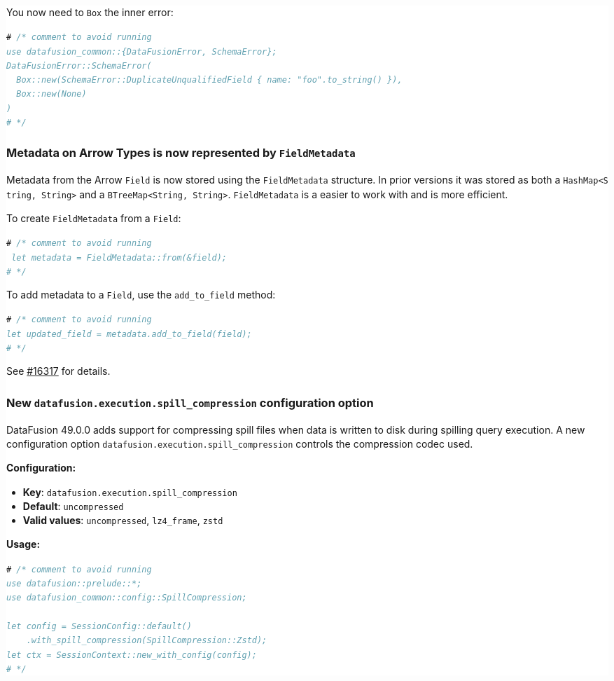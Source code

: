 You now need to `Box` the inner error:

```rust
# /* comment to avoid running
use datafusion_common::{DataFusionError, SchemaError};
DataFusionError::SchemaError(
  Box::new(SchemaError::DuplicateUnqualifiedField { name: "foo".to_string() }),
  Box::new(None)
)
# */
```

[#16652]: https://github.com/apache/datafusion/issues/16652

### Metadata on Arrow Types is now represented by `FieldMetadata`

Metadata from the Arrow `Field` is now stored using the `FieldMetadata`
structure. In prior versions it was stored as both a `HashMap<String, String>`
and a `BTreeMap<String, String>`. `FieldMetadata` is a easier to work with and
is more efficient.

To create `FieldMetadata` from a `Field`:

```rust
# /* comment to avoid running
 let metadata = FieldMetadata::from(&field);
# */
```

To add metadata to a `Field`, use the `add_to_field` method:

```rust
# /* comment to avoid running
let updated_field = metadata.add_to_field(field);
# */
```

See [#16317] for details.

[#16317]: https://github.com/apache/datafusion/pull/16317

### New `datafusion.execution.spill_compression` configuration option

DataFusion 49.0.0 adds support for compressing spill files when data is written to disk during spilling query execution. A new configuration option `datafusion.execution.spill_compression` controls the compression codec used.

**Configuration:**

- **Key**: `datafusion.execution.spill_compression`
- **Default**: `uncompressed`
- **Valid values**: `uncompressed`, `lz4_frame`, `zstd`

**Usage:**

```rust
# /* comment to avoid running
use datafusion::prelude::*;
use datafusion_common::config::SpillCompression;

let config = SessionConfig::default()
    .with_spill_compression(SpillCompression::Zstd);
let ctx = SessionContext::new_with_config(config);
# */
```


[issue #17049]: https://github.com/apache/datafusion/issues/17049
[`1.86.0`]: https://releases.rs/docs/1.86.0/
[#17230]: https://github.com/apache/datafusion/pull/17230
[issue #16677]: https://github.com/apache/datafusion/issues/16677
[#17398]: https://github.com/apache/datafusion/pull/17398
[#17028]: https://github.com/apache/datafusion/pull/17028
[#16996]: https://github.com/apache/datafusion/pull/16996
[#17395]: https://github.com/apache/datafusion/pull/17395/
[#17397]: https://github.com/apache/datafusion/pull/17397
[#17351]: https://github.com/apache/datafusion/pull/17351
[`1.85.1`]: https://releases.rs/docs/1.85.1/
[#16728]: https://github.com/apache/datafusion/pull/16728
[#16800]: https://github.com/apache/datafusion/issues/16800
[`expr::literal`]: https://docs.rs/datafusion/latest/datafusion/logical_expr/enum.Expr.html#variant.Literal
[`lit`]: https://docs.rs/datafusion/latest/datafusion/logical_expr/fn.lit.html
[details on #16207]: https://github.com/apache/datafusion/pull/16207#issuecomment-2922659103
[datafusion blog post on german-style strings]: https://datafusion.apache.org/blog/2024/09/13/string-view-german-style-strings-part-1/
[api deprecation guidelines]: https://datafusion.apache.org/contributor-guide/api-health.html#deprecation-guidelines
[#6619]: https://github.com/apache/arrow-rs/pull/6619
[#7371]: https://github.com/apache/arrow-rs/pull/7371
[#7334]: https://github.com/apache/arrow-rs/pull/7334
[`tree` style explain plans]: https://datafusion.apache.org/user-guide/sql/explain.html#tree-format-default
[#15130]: https://github.com/apache/datafusion/pull/15130
[#15123]: https://github.com/apache/datafusion/pull/15123
[#15027]: https://github.com/apache/datafusion/pull/15027
[#15352]: https://github.com/apache/datafusion/pull/15352
[`scalarudfimpl::invoke()`]: https://docs.rs/datafusion/latest/datafusion/logical_expr/trait.ScalarUDFImpl.html#method.invoke
[`scalarudfimpl::invoke_batch()`]: https://docs.rs/datafusion/latest/datafusion/logical_expr/trait.ScalarUDFImpl.html#method.invoke_batch
[`scalarudfimpl::invoke_no_args()`]: https://docs.rs/datafusion/latest/datafusion/logical_expr/trait.ScalarUDFImpl.html#method.invoke_no_args
[`scalarudfimpl::invoke_with_args()`]: https://docs.rs/datafusion/latest/datafusion/logical_expr/trait.ScalarUDFImpl.html#method.invoke_with_args
[pr 14876]: https://github.com/apache/datafusion/pull/14876
[design ticket]: https://github.com/apache/datafusion/issues/13838
[pr #14224]: https://github.com/apache/datafusion/pull/14224
[pr in delta-rs]: https://github.com/delta-io/delta-rs/pull/3261
[ticket]: https://github.com/apache/datafusion/issues/13286